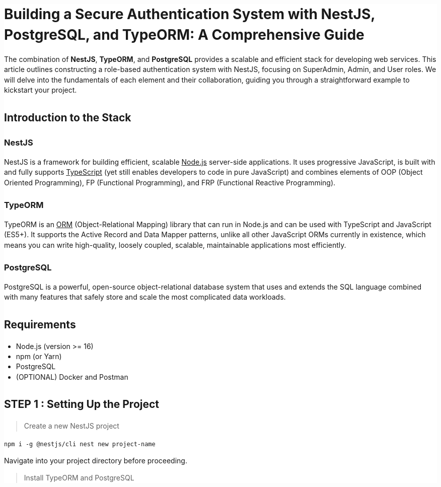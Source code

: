 # Building a Secure Authentication System with NestJS, PostgreSQL, and TypeORM: A Comprehensive Guide

The combination of **NestJS**, **TypeORM**, and **PostgreSQL** provides a scalable and efficient stack for developing web services. This article outlines constructing a role-based authentication system with NestJS, focusing on SuperAdmin, Admin, and User roles. We will delve into the fundamentals of each element and their collaboration, guiding you through a straightforward example to kickstart your project.

## Introduction to the Stack

### NestJS

NestJS is a framework for building efficient, scalable [Node.js](https://nodejs.org/en) server-side applications. It uses progressive JavaScript, is built with and fully supports [TypeScript](https://www.typescriptlang.org/) (yet still enables developers to code in pure JavaScript) and combines elements of OOP (Object Oriented Programming), FP (Functional Programming), and FRP (Functional Reactive Programming).

### TypeORM

TypeORM is an [ORM](https://en.wikipedia.org/wiki/Object%E2%80%93relational_mapping) (Object-Relational Mapping) library that can run in Node.js and can be used with TypeScript and JavaScript (ES5+). It supports the Active Record and Data Mapper patterns, unlike all other JavaScript ORMs currently in existence, which means you can write high-quality, loosely coupled, scalable, maintainable applications most efficiently.

### PostgreSQL

PostgreSQL is a powerful, open-source object-relational database system that uses and extends the SQL language combined with many features that safely store and scale the most complicated data workloads.

## Requirements

- Node.js (version >= 16)
- npm (or Yarn)
- PostgreSQL
- (OPTIONAL) Docker and Postman

## STEP 1 : Setting Up the Project

> Create a new NestJS project

```
npm i -g @nestjs/cli nest new project-name
```

Navigate into your project directory before proceeding.

> Install TypeORM and PostgreSQL
